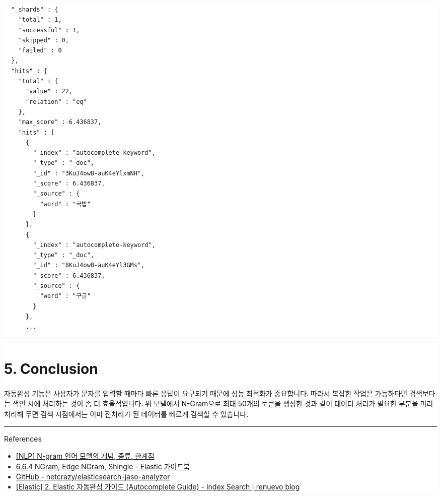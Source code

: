 ```shell
  "_shards" : {
    "total" : 1,
    "successful" : 1,
    "skipped" : 0,
    "failed" : 0
  },
  "hits" : {
    "total" : {
      "value" : 22,
      "relation" : "eq"
    },
    "max_score" : 6.436837,
    "hits" : [
      {
        "_index" : "autocomplete-keyword",
        "_type" : "_doc",
        "_id" : "3KuJ4owB-auK4eYlxmNH",
        "_score" : 6.436837,
        "_source" : {
          "word" : "국밥"
        }
      },
      {
        "_index" : "autocomplete-keyword",
        "_type" : "_doc",
        "_id" : "8KuJ4owB-auK4eYl3GMs",
        "_score" : 6.436837,
        "_source" : {
          "word" : "구글"
        }
      },
      ...
```

---

# 5. Conclusion

자동완성 기능은 사용자가 문자를 입력할 때마다 빠른 응답이 요구되기 때문에 성능 최적화가 중요합니다.
따라서 복잡한 작업은 가능하다면 검색보다는 색인 시에 처리하는 것이 좀 더 효율적입니다.
위 모델에서 N-Gram으로 최대 50개의 토큰을 생성한 것과 같이 데이터 처리가 필요한 부분을 미리 처리해 두면 검색 시점에서는 이미 전처리가 된 데이터를 빠르게 검색할 수 있습니다.

---

References

- [[NLP] N-gram 언어 모델의 개념, 종류, 한계점](https://heytech.tistory.com/343)
- [6.6.4 NGram, Edge NGram, Shingle - Elastic 가이드북](https://esbook.kimjmin.net/06-text-analysis/6.6-token-filter/6.6.4-ngram-edge-ngram-shingle#ngram)
- [GitHub - netcrazy/elasticsearch-jaso-analyzer](https://github.com/netcrazy/elasticsearch-jaso-analyzer)
- [[Elastic] 2. Elastic 자동완성 가이드 (Autocomplete Guide) - Index Search \| renuevo blog](https://renuevo.github.io/elastic/autocomplete/elastic-autocomplete-2/) 
